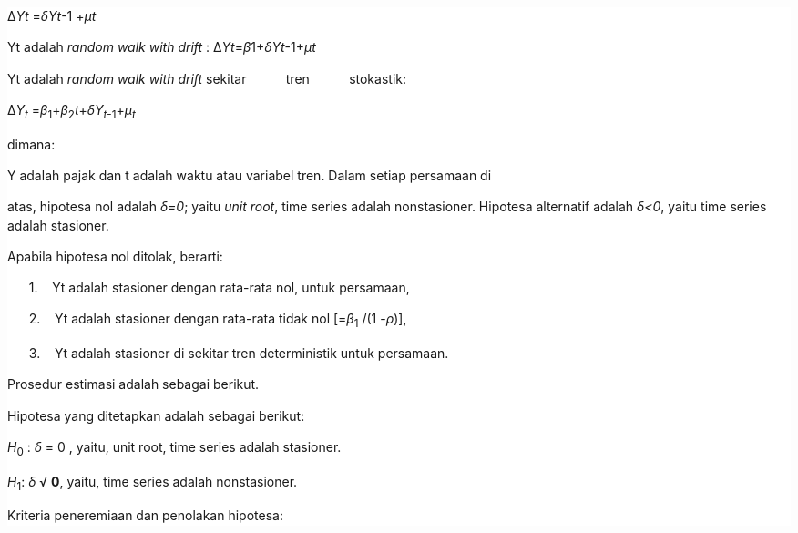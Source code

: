 <p><span class="font3">Δ</span><span class="font12" style="font-style:italic;">Y</span><span class="font10" style="font-style:italic;">t</span><span class="font3"> =</span><span class="font3" style="font-style:italic;">δ</span><span class="font12" style="font-style:italic;">Y</span><span class="font10" style="font-style:italic;">t</span><span class="font9">-1 </span><span class="font3">+</span><span class="font3" style="font-style:italic;">µ</span><span class="font10" style="font-style:italic;">t</span></p>
<p><span class="font12">Y</span><span class="font9">t </span><span class="font12">adalah </span><span class="font12" style="font-style:italic;">random walk with drift</span><span class="font12"> : </span><span class="font3">Δ</span><span class="font12" style="font-style:italic;">Y</span><span class="font10" style="font-style:italic;">t</span><span class="font3">=</span><span class="font3" style="font-style:italic;">β</span><span class="font9">1</span><span class="font3">+</span><span class="font3" style="font-style:italic;">δ</span><span class="font12" style="font-style:italic;">Y</span><span class="font10" style="font-style:italic;">t</span><span class="font9">-1</span><span class="font3">+</span><span class="font3" style="font-style:italic;">µ</span><span class="font10" style="font-style:italic;">t</span></p>
<p><span class="font12">Y</span><span class="font9">t </span><span class="font12">adalah </span><span class="font12" style="font-style:italic;">random walk with drift </span><span class="font12">sekitar &nbsp;&nbsp;&nbsp;&nbsp;&nbsp;&nbsp;&nbsp;&nbsp;&nbsp;&nbsp;tren &nbsp;&nbsp;&nbsp;&nbsp;&nbsp;&nbsp;&nbsp;&nbsp;&nbsp;&nbsp;stokastik:</span></p>
<p><span class="font3">Δ</span><span class="font12" style="font-style:italic;">Y</span><span class="font10" style="font-style:italic;"><sub>t</sub></span><span class="font3"> =</span><span class="font3" style="font-style:italic;">β</span><span class="font9"><sub>1</sub></span><span class="font3">+</span><span class="font3" style="font-style:italic;">β</span><span class="font9"><sub>2</sub></span><span class="font12" style="font-style:italic;">t</span><span class="font3">+</span><span class="font3" style="font-style:italic;">δ</span><span class="font12" style="font-style:italic;">Y</span><span class="font10" style="font-style:italic;"><sub>t</sub></span><span class="font9"><sub>-1</sub></span><span class="font3">+</span><span class="font3" style="font-style:italic;">µ</span><span class="font10" style="font-style:italic;"><sub>t</sub></span></p>
<p><span class="font12">dimana:</span></p>
<p><span class="font12">Y adalah pajak dan t adalah waktu atau variabel tren. Dalam setiap persamaan di</span></p>
<p><span class="font12">atas, hipotesa nol adalah </span><span class="font12" style="font-style:italic;">δ=0</span><span class="font12">; yaitu </span><span class="font12" style="font-style:italic;">unit root</span><span class="font12">, time series adalah nonstasioner. Hipotesa alternatif adalah </span><span class="font12" style="font-style:italic;">δ&lt;0</span><span class="font12">, yaitu time series adalah stasioner.</span></p>
<p><span class="font12">Apabila hipotesa nol ditolak, berarti:</span></p>
<ul style="list-style:none;"><li>
<p><span class="font12">1. &nbsp;&nbsp;&nbsp;Y</span><span class="font9">t </span><span class="font12">adalah stasioner dengan rata-rata nol, untuk persamaan,</span></p></li>
<li>
<p><span class="font12">2. &nbsp;&nbsp;&nbsp;Y</span><span class="font9">t </span><span class="font12">adalah stasioner dengan rata-rata tidak nol [=</span><span class="font3" style="font-style:italic;">β</span><span class="font9"><sub>1</sub> </span><span class="font12">/(1 </span><span class="font3">-</span><span class="font3" style="font-style:italic;">ρ</span><span class="font12">)],</span></p></li>
<li>
<p><span class="font12">3. &nbsp;&nbsp;&nbsp;Y</span><span class="font9">t </span><span class="font12">adalah stasioner di sekitar tren deterministik untuk persamaan.</span></p></li></ul>
<p><span class="font12">Prosedur estimasi adalah sebagai berikut.</span></p>
<p><span class="font12">Hipotesa yang ditetapkan adalah sebagai berikut:</span></p>
<p><span class="font24" style="font-style:italic;">H</span><span class="font9"><sub>0</sub> </span><span class="font24">: </span><span class="font13" style="font-style:italic;">δ</span><span class="font5"> = </span><span class="font24">0 </span><span class="font12">, yaitu, unit root, time series adalah stasioner.</span></p>
<p><span class="font24" style="font-style:italic;">H</span><span class="font13"><sub>1</sub>: </span><span class="font13" style="font-style:italic;">δ</span><span class="font13"> √ </span><span class="font13" style="font-weight:bold;">0</span><span class="font12">, yaitu, time series adalah nonstasioner.</span></p>
<p><span class="font12">Kriteria peneremiaan dan penolakan hipotesa:</span></p>
